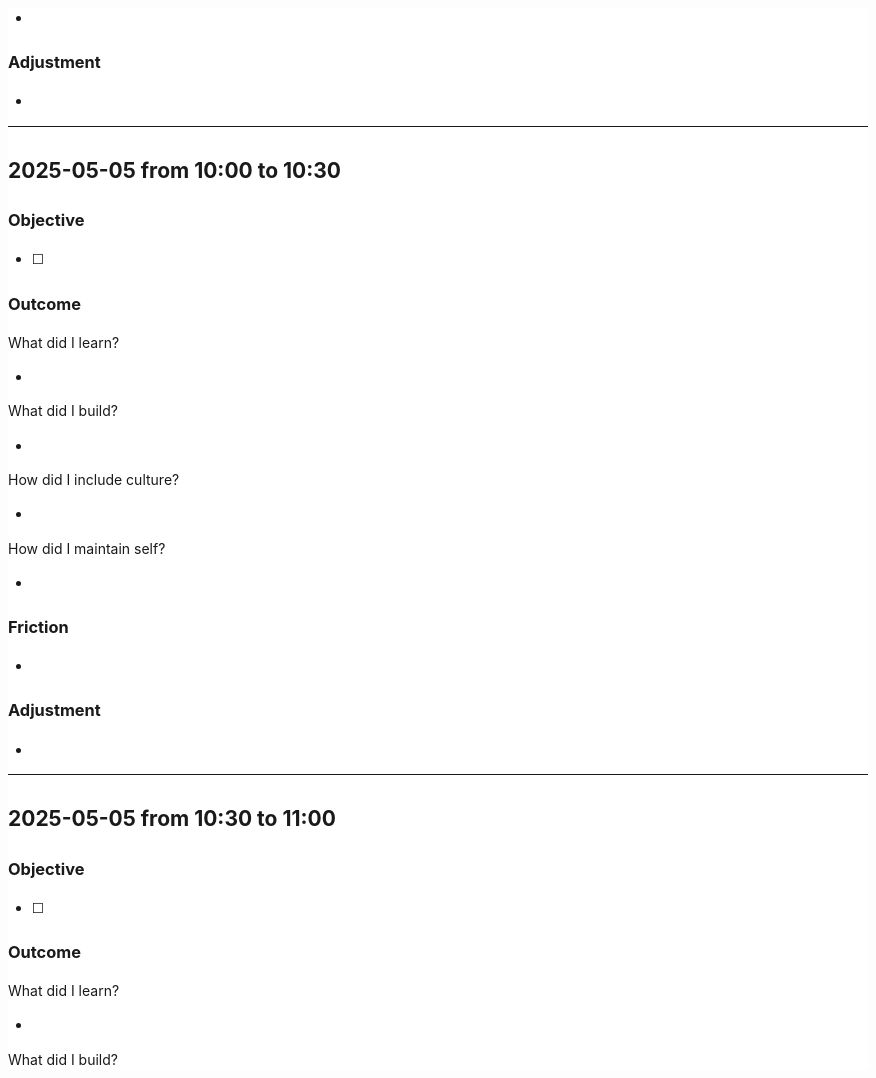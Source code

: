 - 

### Adjustment

-  

---  

## 2025-05-05 from 10:00 to 10:30  

### Objective

- [ ]

### Outcome

What did I learn?

-

What did I build?

 - 

How did I include culture?

 - 

How did I maintain self?

 - 

### Friction

- 

### Adjustment

-  

---  

## 2025-05-05 from 10:30 to 11:00  

### Objective

- [ ]

### Outcome

What did I learn?

-

What did I build?
